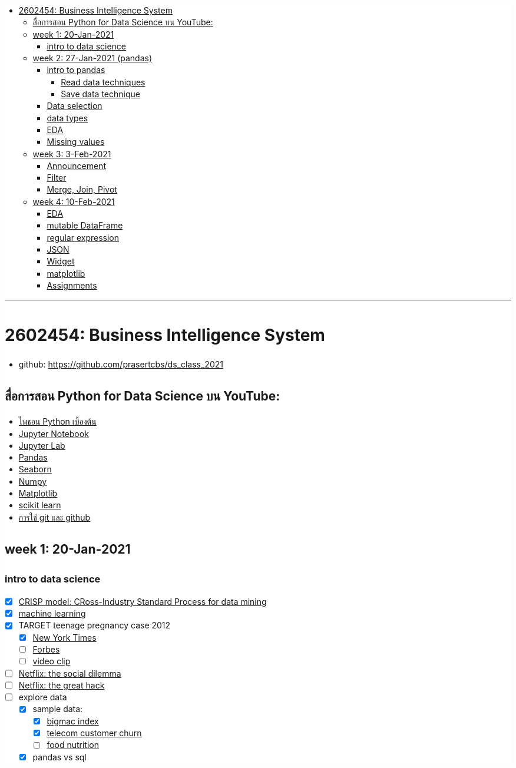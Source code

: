 - [2602454: Business Intelligence System](#2602454-business-intelligence-system)
  - [สื่อการสอน Python for Data Science บน YouTube:](#สื่อการสอน-python-for-data-science-บน-youtube)
  - [week 1: 20-Jan-2021](#week-1-20-jan-2021)
    - [intro to data science](#intro-to-data-science)
  - [week 2: 27-Jan-2021 (pandas)](#week-2-27-jan-2021-pandas)
    - [intro to pandas](#intro-to-pandas)
      - [Read data techniques](#read-data-techniques)
      - [Save data technique](#save-data-technique)
    - [Data selection](#data-selection)
    - [data types](#data-types)
    - [EDA](#eda)
    - [Missing values](#missing-values)
  - [week 3: 3-Feb-2021](#week-3-3-feb-2021)
    - [Announcement](#announcement)
    - [Filter](#filter)
    - [Merge, Join, Pivot](#merge-join-pivot)
  - [week 4: 10-Feb-2021](#week-4-10-feb-2021)
    - [EDA](#eda-1)
    - [mutable DataFrame](#mutable-dataframe)
    - [regular expression](#regular-expression)
    - [JSON](#json)
    - [Widget](#widget)
    - [matplotlib](#matplotlib)
    - [Assignments](#assignments)

---
# 2602454: Business Intelligence System
* github: https://github.com/prasertcbs/ds_class_2021
## สื่อการสอน Python for Data Science บน YouTube:  
- [ไพธอน Python เบื้องต้น](https://www.youtube.com/playlist?list=PLoTScYm9O0GEoKcXJ-C5NrywxpvATaoG1)
- [Jupyter Notebook](https://www.youtube.com/playlist?list=PLoTScYm9O0GErrygsfQtDtBT4CloRkiDx)
- [Jupyter Lab](https://www.youtube.com/playlist?list=PLoTScYm9O0GEour5CiwfSnoutg3RyA76O)
- [Pandas](https://www.youtube.com/playlist?list=PLoTScYm9O0GGsOHPCeufxCLt-uGU5Rsuj)
- [Seaborn](https://www.youtube.com/playlist?list=PLoTScYm9O0GGC9QvLlrQGvMYatTjnOUwR)
- [Numpy](https://www.youtube.com/playlist?list=PLoTScYm9O0GFNEpzsCBEnkUwgAwOu_PWw)
- [Matplotlib](https://www.youtube.com/playlist?list=PLoTScYm9O0GGRvUsTmO8MQUkIuM1thTCf)
- [scikit learn](https://www.youtube.com/watch?v=AdDvPCarDyI&list=PLoTScYm9O0GH_3VrwwnQafwWQ6ibKnEtU)
- [การใช้ git และ github](https://www.youtube.com/playlist?list=PLoTScYm9O0GGsV1ZAyP4m_iyAbflQrKrX)
## week 1: 20-Jan-2021
### intro to data science
  * [x] [CRISP model: CRoss-Industry Standard Process for data mining](https://en.wikipedia.org/wiki/Cross-industry_standard_process_for_data_mining#/media/File:CRISP-DM_Process_Diagram.png)
  * [x] [machine learning](https://jakevdp.github.io/PythonDataScienceHandbook/05.01-what-is-machine-learning.html)
  * [x] TARGET teenage pregnancy case 2012
    * [x] [New York Times](https://www.nytimes.com/2012/02/19/magazine/shopping-habits.html)
    * [ ] [Forbes](https://www.forbes.com/sites/kashmirhill/2012/02/16/how-target-figured-out-a-teen-girl-was-pregnant-before-her-father-did/?sh=5199355b6668)
    * [ ] [video clip](https://nyti.ms/2kH3YzT)
  * [ ] [Netflix: the social dilemma](https://www.netflix.com/th-en/title/81254224)
  * [ ] [Netflix: the great hack](https://www.netflix.com/th-en/title/80117542)
* [ ] explore data
  * [x] sample data:
    * [x] [bigmac index](./bigmac_index.csv)
    * [x] [telecom customer churn](./Telco-Customer-Churn.csv)
    * [ ] [food nutrition](./nutrients.csv)
  * [x] pandas vs sql